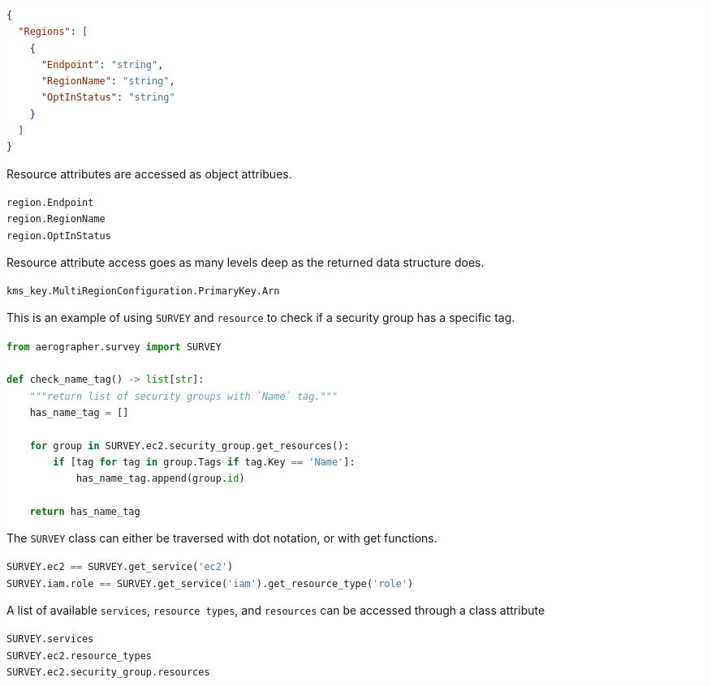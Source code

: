 ```json
{
  "Regions": [
    {
      "Endpoint": "string",
      "RegionName": "string",
      "OptInStatus": "string"
    }
  ]
}
```

Resource attributes are accessed as object attribues.

```python
region.Endpoint
region.RegionName
region.OptInStatus
```

Resource attribute access goes as many levels deep as the returned data structure does.

```python
kms_key.MultiRegionConfiguration.PrimaryKey.Arn
```

This is an example of using `SURVEY` and `resource` to check if a security group has a specific tag.

```python
from aerographer.survey import SURVEY

def check_name_tag() -> list[str]:
    """return list of security groups with `Name` tag."""
    has_name_tag = []

    for group in SURVEY.ec2.security_group.get_resources():
        if [tag for tag in group.Tags if tag.Key == 'Name']:
            has_name_tag.append(group.id)

    return has_name_tag
```

The `SURVEY` class can either be traversed with dot notation, or with get functions.

```python
SURVEY.ec2 == SURVEY.get_service('ec2')
SURVEY.iam.role == SURVEY.get_service('iam').get_resource_type('role')
```
A list of available `services`, `resource types`, and `resources` can be accessed through a class attribute

```python
SURVEY.services
SURVEY.ec2.resource_types
SURVEY.ec2.security_group.resources
```
